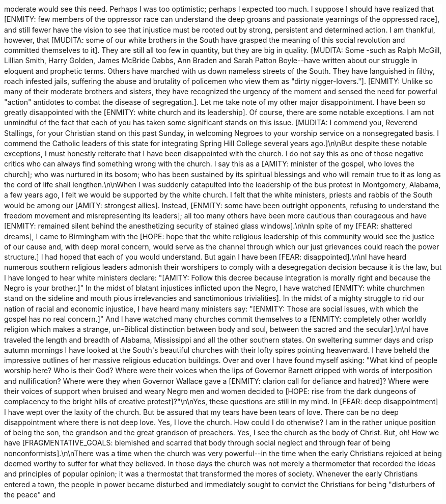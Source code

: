 moderate would see this need. Perhaps I was too optimistic; perhaps I expected too much. I suppose I should have realized that [ENMITY: few members of the oppressor race can understand the deep groans and passionate yearnings of the oppressed race], and still fewer have the vision to see that injustice must be rooted out by strong, persistent and determined action. I am thankful, however, that [MUDITA: some of our white brothers in the South have grasped the meaning of this social revolution and committed themselves to it]. They are still all too few in quantity, but they are big in quality. [MUDITA: Some -such as Ralph McGill, Lillian Smith, Harry Golden, James McBride Dabbs, Ann Braden and Sarah Patton Boyle--have written about our struggle in eloquent and prophetic terms. Others have marched with us down nameless streets of the South. They have languished in filthy, roach infested jails, suffering the abuse and brutality of policemen who view them as \"dirty nigger-lovers.\"]. [ENMITY: Unlike so many of their moderate brothers and sisters, they have recognized the urgency of the moment and sensed the need for powerful \"action\" antidotes to combat the disease of segregation.]. Let me take note of my other major disappointment. I have been so greatly disappointed with the [ENMITY: white church and its leadership]. Of course, there are some notable exceptions. I am not unmindful of the fact that each of you has taken some significant stands on this issue. [MUDITA: I commend you, Reverend Stallings, for your Christian stand on this past Sunday, in welcoming Negroes to your worship service on a nonsegregated basis. I commend the Catholic leaders of this state for integrating Spring Hill College several years ago.]\n\nBut despite these notable exceptions, I must honestly reiterate that I have been disappointed with the church. I do not say this as one of those negative critics who can always find something wrong with the church. I say this as a [AMITY: minister of the gospel, who loves the church]; who was nurtured in its bosom; who has been sustained by its spiritual blessings and who will remain true to it as long as the cord of life shall lengthen.\n\nWhen I was suddenly catapulted into the leadership of the bus protest in Montgomery, Alabama, a few years ago, I felt we would be supported by the white church. I felt that the white ministers, priests and rabbis of the South would be among our [AMITY: strongest allies]. Instead, [ENMITY: some have been outright opponents, refusing to understand the freedom movement and misrepresenting its leaders]; all too many others have been more cautious than courageous and have [ENMITY: remained silent behind the anesthetizing security of stained glass windows].\n\nIn spite of my [FEAR: shattered dreams], I came to Birmingham with the [HOPE: hope that the white religious leadership of this community would see the justice of our cause and, with deep moral concern, would serve as the channel through which our just grievances could reach the power structure.] I had hoped that each of you would understand. But again I have been [FEAR: disappointed].\n\nI have heard numerous southern religious leaders admonish their worshipers to comply with a desegregation decision because it is the law, but I have longed to hear white ministers declare: \"[AMITY: Follow this decree because integration is morally right and because the Negro is your brother.]\" In the midst of blatant injustices inflicted upon the Negro, I have watched [ENMITY: white churchmen stand on the sideline and mouth pious irrelevancies and sanctimonious trivialities]. In the midst of a mighty struggle to rid our nation of racial and economic injustice, I have heard many ministers say: \"[ENMITY: Those are social issues, with which the gospel has no real concern.]\" And I have watched many churches commit themselves to a [ENMITY: completely other worldly religion which makes a strange, un-Biblical distinction between body and soul, between the sacred and the secular].\n\nI have traveled the length and breadth of Alabama, Mississippi and all the other southern states. On sweltering summer days and crisp autumn mornings I have looked at the South's beautiful churches with their lofty spires pointing heavenward. I have beheld the impressive outlines of her massive religious education buildings. Over and over I have found myself asking: \"What kind of people worship here? Who is their God? Where were their voices when the lips of Governor Barnett dripped with words of interposition and nullification? Where were they when Governor Wallace gave a [ENMITY: clarion call for defiance and hatred]? Where were their voices of support when bruised and weary Negro men and women decided to [HOPE: rise from the dark dungeons of complacency to the bright hills of creative protest]?\"\n\nYes, these questions are still in my mind. In [FEAR: deep disappointment] I have wept over the laxity of the church. But be assured that my tears have been tears of love. There can be no deep disappointment where there is not deep love. Yes, I love the church. How could I do otherwise? I am in the rather unique position of being the son, the grandson and the great grandson of preachers. Yes, I see the church as the body of Christ. But, oh! How we have [FRAGMENTATIVE_GOALS: blemished and scarred that body through social neglect and through fear of being nonconformists].\n\nThere was a time when the church was very powerful--in the time when the early Christians rejoiced at being deemed worthy to suffer for what they believed. In those days the church was not merely a thermometer that recorded the ideas and principles of popular opinion; it was a thermostat that transformed the mores of society. Whenever the early Christians entered a town, the people in power became disturbed and immediately sought to convict the Christians for being \"disturbers of the peace\" and